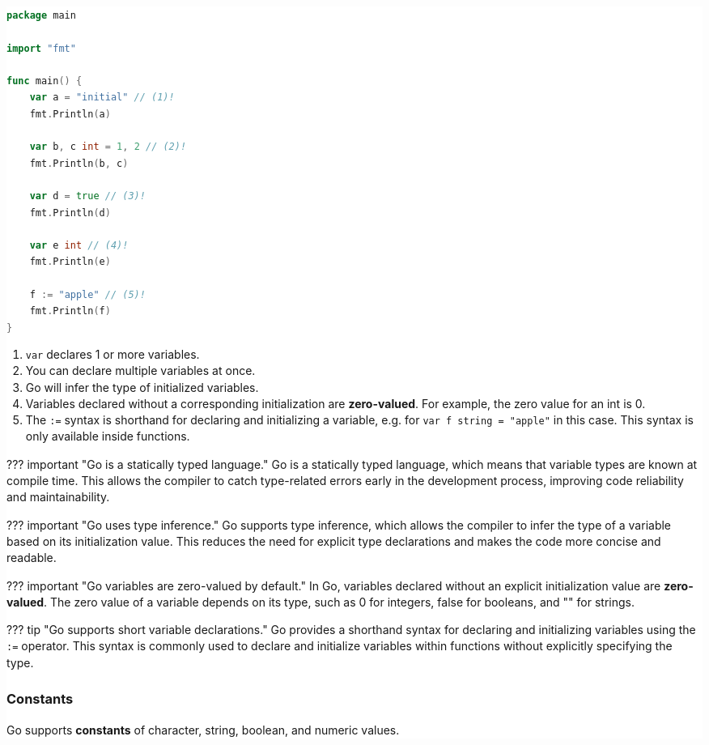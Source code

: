 ```go linenums="1"
package main

import "fmt"

func main() {
    var a = "initial" // (1)!
    fmt.Println(a)

    var b, c int = 1, 2 // (2)!
    fmt.Println(b, c)

    var d = true // (3)!
    fmt.Println(d)

    var e int // (4)!
    fmt.Println(e)

    f := "apple" // (5)!
    fmt.Println(f)
}
```

1. `var` declares 1 or more variables.
2. You can declare multiple variables at once.
3. Go will infer the type of initialized variables.
4. Variables declared without a corresponding initialization are **zero-valued**. For example, the zero value for an int is 0.
5. The `:=` syntax is shorthand for declaring and initializing a variable, e.g. for `var f string = "apple"` in this case. This syntax is only available inside functions.

??? important "Go is a statically typed language."
    Go is a statically typed language, which means that variable types are known at compile time. This allows the compiler to catch type-related errors early in the development 
    process, improving code reliability and maintainability.

??? important "Go uses type inference."
    Go supports type inference, which allows the compiler to infer the type of a variable based on its initialization value. This reduces the need for explicit type declarations and 
    makes the code more concise and readable.

??? important "Go variables are zero-valued by default."
    In Go, variables declared without an explicit initialization value are **zero-valued**. The zero value of a variable depends on its type, such as 0 for integers, false for 
    booleans, and "" for strings.

??? tip "Go supports short variable declarations."
    Go provides a shorthand syntax for declaring and initializing variables using the `:=` operator. This syntax is commonly used to declare and initialize variables within functions 
    without explicitly specifying the type.

### Constants

Go supports **constants** of character, string, boolean, and numeric values.
